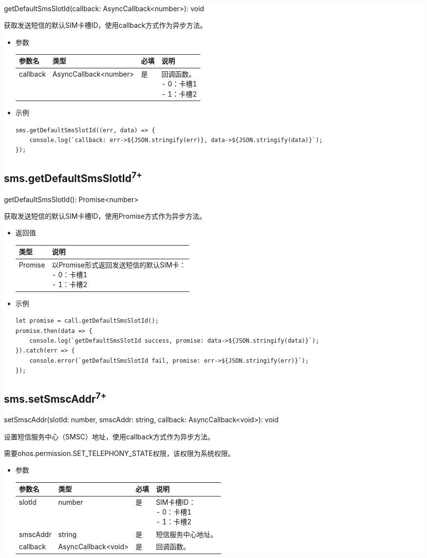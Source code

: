 getDefaultSmsSlotId\(callback: AsyncCallback<number\>\): void

获取发送短信的默认SIM卡槽ID，使用callback方式作为异步方法。

- 参数

  | 参数名   | 类型                        | 必填 | 说明                                     |
  | -------- | --------------------------- | ---- | ---------------------------------------- |
  | callback | AsyncCallback&lt;number&gt; | 是   | 回调函数。<br/>- 0：卡槽1<br/>- 1：卡槽2 |

-   示例

    ```
    sms.getDefaultSmsSlotId((err, data) => {
        console.log(`callback: err->${JSON.stringify(err)}, data->${JSON.stringify(data)}`);
    });
    ```


## sms.getDefaultSmsSlotId<sup>7+</sup><a name=sms.getDefaultSmsSlotId-promise></a>

getDefaultSmsSlotId\(\): Promise<number\>

获取发送短信的默认SIM卡槽ID，使用Promise方式作为异步方法。

- 返回值

  | 类型            | 说明                                                         |
  | --------------- | ------------------------------------------------------------ |
  | Promise<number> | 以Promise形式返回发送短信的默认SIM卡：<br/>- 0：卡槽1<br/>- 1：卡槽2 |

-   示例

    ```
    let promise = call.getDefaultSmsSlotId();
    promise.then(data => {
        console.log(`getDefaultSmsSlotId success, promise: data->${JSON.stringify(data)}`);
    }).catch(err => {
        console.error(`getDefaultSmsSlotId fail, promise: err->${JSON.stringify(err)}`);
    });
    ```


## sms.setSmscAddr<sup>7+</sup><a name=sms.setSmscAddr-callback></a>

setSmscAddr\(slotId: number, smscAddr: string, callback: AsyncCallback<void\>\): void

设置短信服务中心（SMSC）地址，使用callback方式作为异步方法。

需要ohos.permission.SET\_TELEPHONY\_STATE权限，该权限为系统权限。

- 参数

  | 参数名   | 类型                      | 必填 | 说明                                      |
  | -------- | ------------------------- | ---- | ----------------------------------------- |
  | slotId   | number                    | 是   | SIM卡槽ID：<br/>- 0：卡槽1<br/>- 1：卡槽2 |
  | smscAddr | string                    | 是   | 短信服务中心地址。                        |
  | callback | AsyncCallback&lt;void&gt; | 是   | 回调函数。                                |
